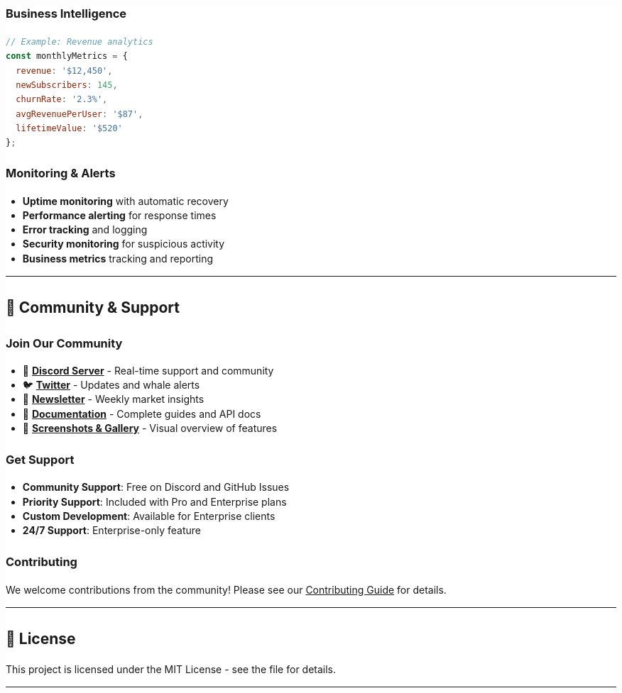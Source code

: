 ### **Business Intelligence**

```javascript
// Example: Revenue analytics
const monthlyMetrics = {
  revenue: '$12,450',
  newSubscribers: 145,
  churnRate: '2.3%',
  avgRevenuePerUser: '$87',
  lifetimeValue: '$520'
};
```

### **Monitoring & Alerts**

- **Uptime monitoring** with automatic recovery
- **Performance alerting** for response times
- **Error tracking** and logging
- **Security monitoring** for suspicious activity
- **Business metrics** tracking and reporting

-----

## 🤝 Community & Support

### **Join Our Community**

- 💬 **[Discord Server](https://discord.gg/okeamah)** - Real-time support and community
- 🐦 **[Twitter](https://twitter.com/Boomchainlab)** - Updates and whale alerts
- 📧 **[Newsletter](https://boomchainlab.blog/newsletter)** - Weekly market insights
- 📖 **[Documentation](https://boomchainlabs-docs.vercel.app)** - Complete guides and API docs
- 📸 **[Screenshots & Gallery](https://imgur.com/gallery/O1PD4Ry)** - Visual overview of features

### **Get Support**

- **Community Support**: Free on Discord and GitHub Issues
- **Priority Support**: Included with Pro and Enterprise plans
- **Custom Development**: Available for Enterprise clients
- **24/7 Support**: Enterprise-only feature

### **Contributing**

We welcome contributions from the community! Please see our [Contributing Guide](CONTRIBUTING.md) for details.

-----

## 📜 License

This project is licensed under the MIT License - see the <LICENSE> file for details.

-----
